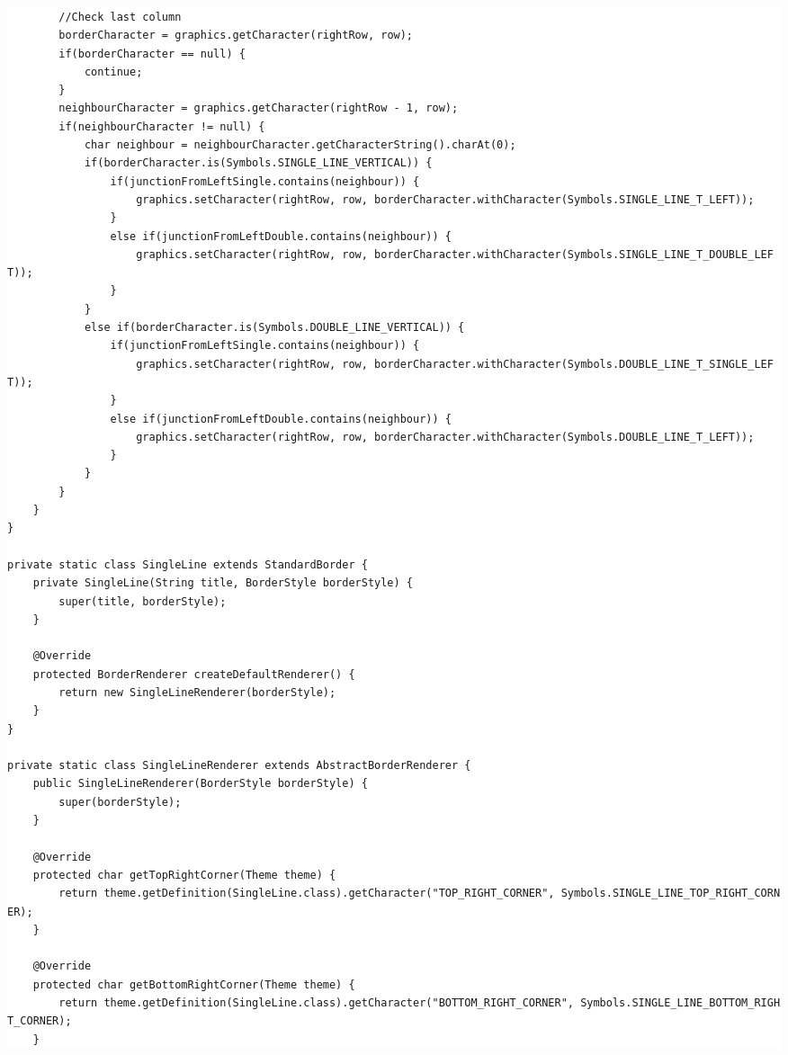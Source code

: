             //Check last column
            borderCharacter = graphics.getCharacter(rightRow, row);
            if(borderCharacter == null) {
                continue;
            }
            neighbourCharacter = graphics.getCharacter(rightRow - 1, row);
            if(neighbourCharacter != null) {
                char neighbour = neighbourCharacter.getCharacterString().charAt(0);
                if(borderCharacter.is(Symbols.SINGLE_LINE_VERTICAL)) {
                    if(junctionFromLeftSingle.contains(neighbour)) {
                        graphics.setCharacter(rightRow, row, borderCharacter.withCharacter(Symbols.SINGLE_LINE_T_LEFT));
                    }
                    else if(junctionFromLeftDouble.contains(neighbour)) {
                        graphics.setCharacter(rightRow, row, borderCharacter.withCharacter(Symbols.SINGLE_LINE_T_DOUBLE_LEFT));
                    }
                }
                else if(borderCharacter.is(Symbols.DOUBLE_LINE_VERTICAL)) {
                    if(junctionFromLeftSingle.contains(neighbour)) {
                        graphics.setCharacter(rightRow, row, borderCharacter.withCharacter(Symbols.DOUBLE_LINE_T_SINGLE_LEFT));
                    }
                    else if(junctionFromLeftDouble.contains(neighbour)) {
                        graphics.setCharacter(rightRow, row, borderCharacter.withCharacter(Symbols.DOUBLE_LINE_T_LEFT));
                    }
                }
            }
        }
    }

    private static class SingleLine extends StandardBorder {
        private SingleLine(String title, BorderStyle borderStyle) {
            super(title, borderStyle);
        }

        @Override
        protected BorderRenderer createDefaultRenderer() {
            return new SingleLineRenderer(borderStyle);
        }
    }

    private static class SingleLineRenderer extends AbstractBorderRenderer {
        public SingleLineRenderer(BorderStyle borderStyle) {
            super(borderStyle);
        }

        @Override
        protected char getTopRightCorner(Theme theme) {
            return theme.getDefinition(SingleLine.class).getCharacter("TOP_RIGHT_CORNER", Symbols.SINGLE_LINE_TOP_RIGHT_CORNER);
        }

        @Override
        protected char getBottomRightCorner(Theme theme) {
            return theme.getDefinition(SingleLine.class).getCharacter("BOTTOM_RIGHT_CORNER", Symbols.SINGLE_LINE_BOTTOM_RIGHT_CORNER);
        }
